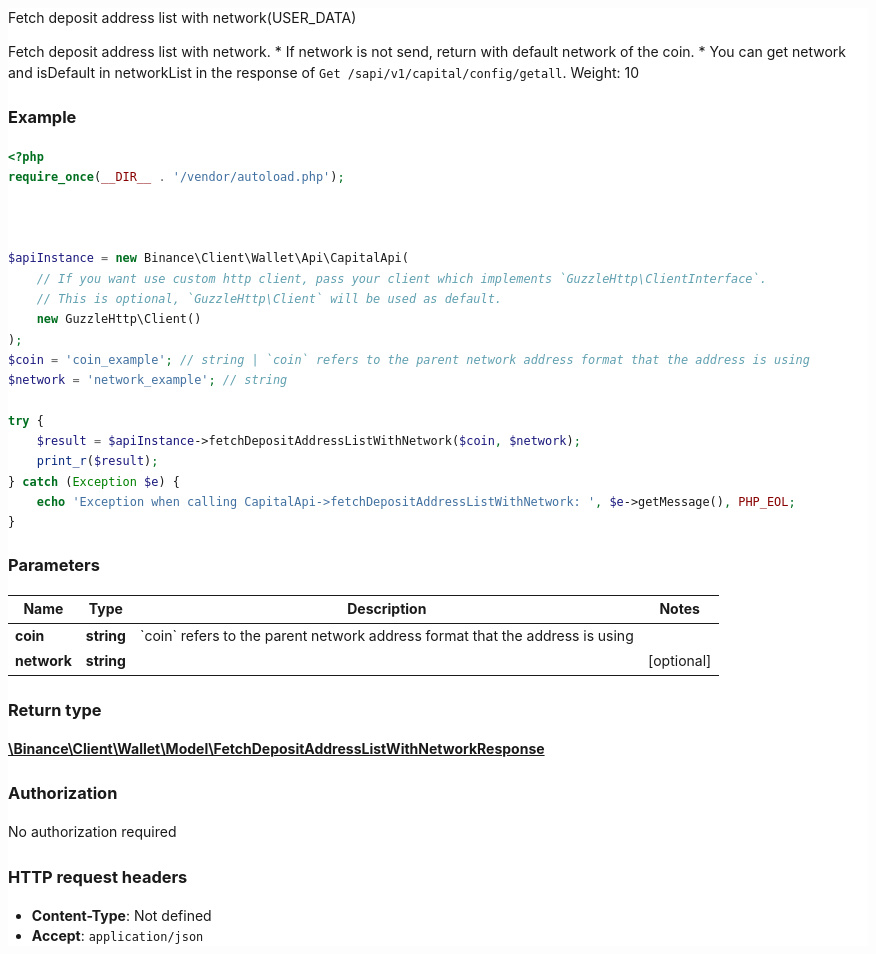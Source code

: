 Fetch deposit address list with network(USER_DATA)

Fetch deposit address list with network.   * If network is not send, return with default network of the coin. * You can get network and isDefault in networkList in the response of `Get /sapi/v1/capital/config/getall`.  Weight: 10

### Example

```php
<?php
require_once(__DIR__ . '/vendor/autoload.php');



$apiInstance = new Binance\Client\Wallet\Api\CapitalApi(
    // If you want use custom http client, pass your client which implements `GuzzleHttp\ClientInterface`.
    // This is optional, `GuzzleHttp\Client` will be used as default.
    new GuzzleHttp\Client()
);
$coin = 'coin_example'; // string | `coin` refers to the parent network address format that the address is using
$network = 'network_example'; // string

try {
    $result = $apiInstance->fetchDepositAddressListWithNetwork($coin, $network);
    print_r($result);
} catch (Exception $e) {
    echo 'Exception when calling CapitalApi->fetchDepositAddressListWithNetwork: ', $e->getMessage(), PHP_EOL;
}
```

### Parameters

| Name | Type | Description  | Notes |
| ------------- | ------------- | ------------- | ------------- |
| **coin** | **string**| &#x60;coin&#x60; refers to the parent network address format that the address is using | |
| **network** | **string**|  | [optional] |

### Return type

[**\Binance\Client\Wallet\Model\FetchDepositAddressListWithNetworkResponse**](../Model/FetchDepositAddressListWithNetworkResponse.md)

### Authorization

No authorization required

### HTTP request headers

- **Content-Type**: Not defined
- **Accept**: `application/json`
